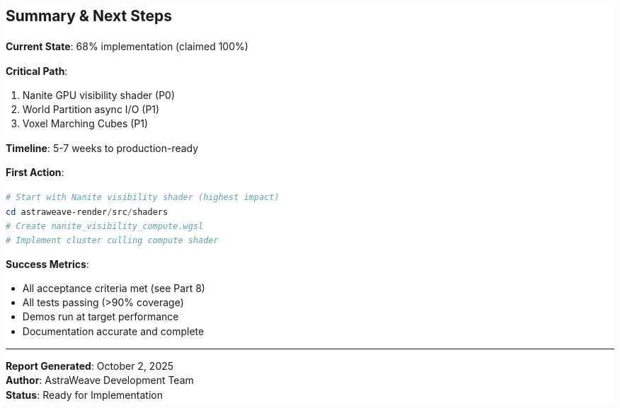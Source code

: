 
## Summary & Next Steps

**Current State**: 68% implementation (claimed 100%)

**Critical Path**:
1. Nanite GPU visibility shader (P0)
2. World Partition async I/O (P1)
3. Voxel Marching Cubes (P1)

**Timeline**: 5-7 weeks to production-ready

**First Action**:
```powershell
# Start with Nanite visibility shader (highest impact)
cd astraweave-render/src/shaders
# Create nanite_visibility_compute.wgsl
# Implement cluster culling compute shader
```

**Success Metrics**:
- All acceptance criteria met (see Part 8)
- All tests passing (>90% coverage)
- Demos run at target performance
- Documentation accurate and complete

---

**Report Generated**: October 2, 2025  
**Author**: AstraWeave Development Team  
**Status**: Ready for Implementation
